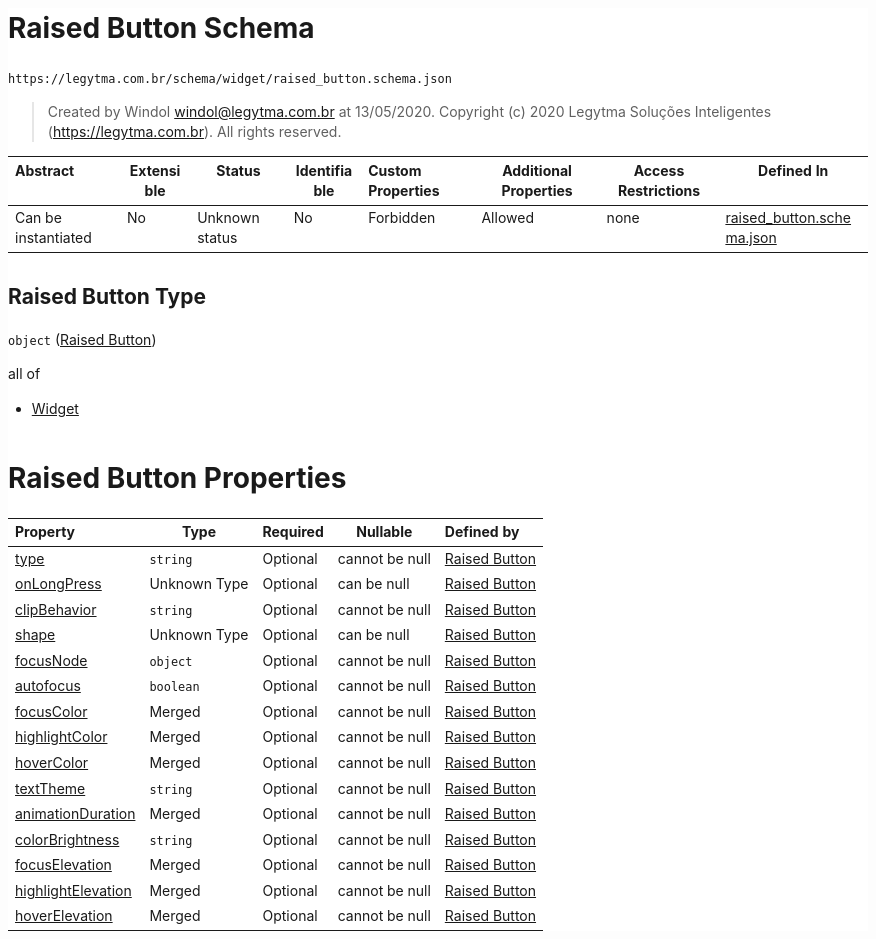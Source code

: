 # Raised Button Schema

```txt
https://legytma.com.br/schema/widget/raised_button.schema.json
```




> Created by Windol [windol@legytma.com.br](mailto:windol@legytma.com.br) at 13/05/2020.
> Copyright (c) 2020 Legytma Soluções Inteligentes (<https://legytma.com.br>). All rights reserved.
>

| Abstract            | Extensible | Status         | Identifiable | Custom Properties | Additional Properties | Access Restrictions | Defined In                                                                                     |
| :------------------ | ---------- | -------------- | ------------ | :---------------- | --------------------- | ------------------- | ---------------------------------------------------------------------------------------------- |
| Can be instantiated | No         | Unknown status | No           | Forbidden         | Allowed               | none                | [raised_button.schema.json](../schema/widget/raised_button.schema.json "open original schema") |

## Raised Button Type

`object` ([Raised Button](raised_button.md))

all of

-   [Widget](input_decoration-properties-widget-5.md "check type definition")

# Raised Button Properties

| Property                                        | Type         | Required | Nullable       | Defined by                                                                                                                                                                            |
| :---------------------------------------------- | ------------ | -------- | -------------- | :------------------------------------------------------------------------------------------------------------------------------------------------------------------------------------ |
| [type](#type)                                   | `string`     | Optional | cannot be null | [Raised Button](widget-definitions-type.md "https&#x3A;//legytma.com.br/schema/widget/raised_button.schema.json#/properties/type")                                                    |
| [onLongPress](#onLongPress)                     | Unknown Type | Optional | can be null    | [Raised Button](bottom_app_bar_theme-properties-dynamic.md "https&#x3A;//legytma.com.br/schema/dynamic.schema.json#/properties/onLongPress")                                          |
| [clipBehavior](#clipBehavior)                   | `string`     | Optional | cannot be null | [Raised Button](bottom_sheet_theme_data-properties-clip.md "https&#x3A;//legytma.com.br/schema/clip.schema.json#/properties/clipBehavior")                                            |
| [shape](#shape)                                 | Unknown Type | Optional | can be null    | [Raised Button](bottom_app_bar_theme-properties-dynamic.md "https&#x3A;//legytma.com.br/schema/dynamic.schema.json#/properties/shape")                                                |
| [focusNode](#focusNode)                         | `object`     | Optional | cannot be null | [Raised Button](floating_action_button-properties-focus-node.md "https&#x3A;//legytma.com.br/schema/focus_node.schema.json#/properties/focusNode")                                    |
| [autofocus](#autofocus)                         | `boolean`    | Optional | cannot be null | [Raised Button](button_bar_theme_data-properties-boolean.md "https&#x3A;//legytma.com.br/schema/bool.schema.json#/properties/autofocus")                                              |
| [focusColor](#focusColor)                       | Merged       | Optional | cannot be null | [Raised Button](app_bar_theme-properties-color.md "https&#x3A;//legytma.com.br/schema/color.schema.json#/properties/focusColor")                                                      |
| [highlightColor](#highlightColor)               | Merged       | Optional | cannot be null | [Raised Button](app_bar_theme-properties-color.md "https&#x3A;//legytma.com.br/schema/color.schema.json#/properties/highlightColor")                                                  |
| [hoverColor](#hoverColor)                       | Merged       | Optional | cannot be null | [Raised Button](app_bar_theme-properties-color.md "https&#x3A;//legytma.com.br/schema/color.schema.json#/properties/hoverColor")                                                      |
| [textTheme](#textTheme)                         | `string`     | Optional | cannot be null | [Raised Button](button_bar_theme_data-properties-button-text-theme.md "https&#x3A;//legytma.com.br/schema/button_text_theme.schema.json#/properties/textTheme")                       |
| [animationDuration](#animationDuration)         | Merged       | Optional | cannot be null | [Raised Button](app_bar_theme-properties-double.md "https&#x3A;//legytma.com.br/schema/double.schema.json#/properties/animationDuration")                                             |
| [colorBrightness](#colorBrightness)             | `string`     | Optional | cannot be null | [Raised Button](app_bar_theme-properties-brightness.md "https&#x3A;//legytma.com.br/schema/brightness.schema.json#/properties/colorBrightness")                                       |
| [focusElevation](#focusElevation)               | Merged       | Optional | cannot be null | [Raised Button](app_bar_theme-properties-double.md "https&#x3A;//legytma.com.br/schema/double.schema.json#/properties/focusElevation")                                                |
| [highlightElevation](#highlightElevation)       | Merged       | Optional | cannot be null | [Raised Button](app_bar_theme-properties-double.md "https&#x3A;//legytma.com.br/schema/double.schema.json#/properties/highlightElevation")                                            |
| [hoverElevation](#hoverElevation)               | Merged       | Optional | cannot be null | [Raised Button](app_bar_theme-properties-double.md "https&#x3A;//legytma.com.br/schema/double.schema.json#/properties/hoverElevation")                                                |
